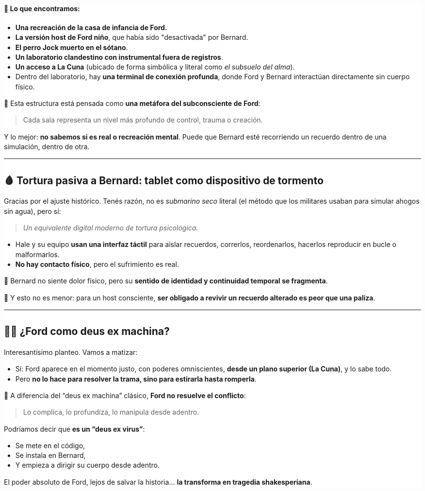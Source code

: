 #### 💠 Lo que encontramos:

*   **Una recreación de la casa de infancia de Ford.**
*   **La versión host de Ford niño**, que había sido "desactivada" por Bernard.
*   **El perro Jock muerto en el sótano**.
*   **Un laboratorio clandestino con instrumental fuera de registros**.
*   **Un acceso a La Cuna** (ubicado de forma simbólica y literal como _el subsuelo del alma_).
*   Dentro del laboratorio, hay **una terminal de conexión profunda**, donde Ford y Bernard interactúan directamente sin cuerpo físico.

📌 Esta estructura está pensada como **una metáfora del subconsciente de Ford**:

> Cada sala representa un nivel más profundo de control, trauma o creación.

Y lo mejor: **no sabemos si es real o recreación mental**. Puede que Bernard esté recorriendo un recuerdo dentro de una simulación, dentro de otra.

* * *

🩸 **Tortura pasiva a Bernard: tablet como dispositivo de tormento**
--------------------------------------------------------------------

Gracias por el ajuste histórico. Tenés razón, no es _submarino seco_ literal (el método que los militares usaban para simular ahogos sin agua), pero sí:

> _Un equivalente digital moderno de tortura psicológica._

*   Hale y su equipo **usan una interfaz táctil** para aislar recuerdos, correrlos, reordenarlos, hacerlos reproducir en bucle o malformarlos.
*   **No hay contacto físico**, pero el sufrimiento es real.

🧠 Bernard no siente dolor físico, pero su **sentido de identidad y continuidad temporal se fragmenta**.

📌 Y esto no es menor: para un host consciente, **ser obligado a revivir un recuerdo alterado es peor que una paliza**.

* * *

🧙‍♂️ **¿Ford como deus ex machina?**
-------------------------------------

Interesantísimo planteo. Vamos a matizar:

*   Sí: Ford aparece en el momento justo, con poderes omniscientes, **desde un plano superior (La Cuna)**, y lo sabe todo.
*   Pero **no lo hace para resolver la trama, sino para estirarla hasta romperla**.

📌 A diferencia del “deus ex machina” clásico, **Ford no resuelve el conflicto**:

> Lo complica, lo profundiza, lo manipula desde adentro.

Podríamos decir que **es un “deus ex virus”**:

*   Se mete en el código,
*   Se instala en Bernard,
*   Y empieza a dirigir su cuerpo desde adentro.

El poder absoluto de Ford, lejos de salvar la historia… **la transforma en tragedia shakesperiana**.
